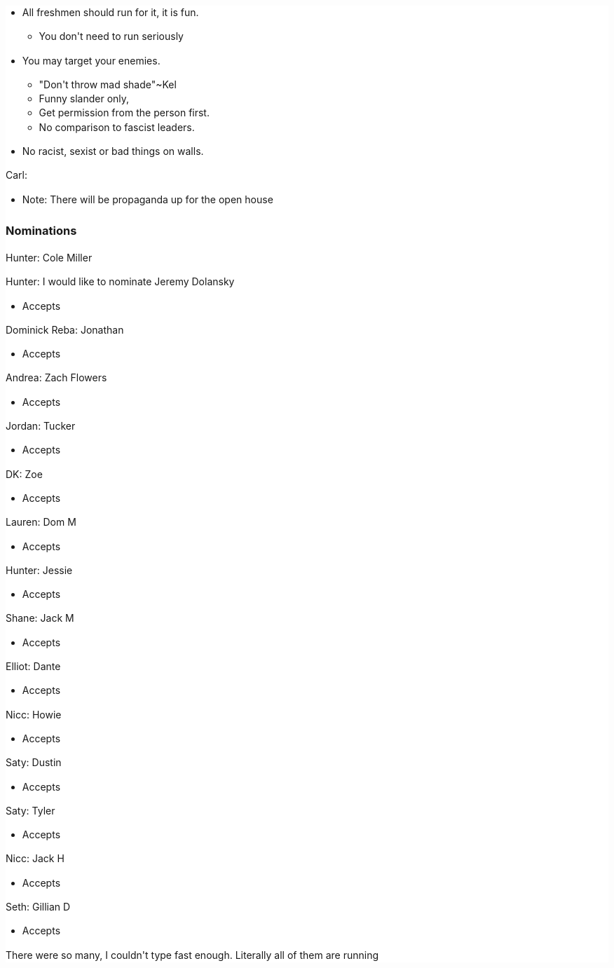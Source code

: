   - All freshmen should run for it, it is fun.
    
    - You don't need to run seriously
  - You may target your enemies. 
    
    - "Don't throw mad shade"~Kel
    - Funny slander only,
    - Get permission from the person first.
    - No comparison to fascist leaders. 
  - No racist, sexist or bad things on walls. 

Carl:

- Note: There will be propaganda up for the open house

### Nominations

Hunter: Cole Miller

Hunter: I would like to nominate Jeremy Dolansky
  
  - Accepts

Dominick Reba: Jonathan 
  
  - Accepts

Andrea: Zach Flowers

  - Accepts

Jordan: Tucker

  - Accepts

DK: Zoe

  - Accepts

Lauren: Dom M

  - Accepts

Hunter: Jessie

  - Accepts

Shane: Jack M
  
  - Accepts

Elliot: Dante

  - Accepts

Nicc: Howie
  
  - Accepts

Saty: Dustin
  
  - Accepts

Saty: Tyler
  
  - Accepts

Nicc: Jack H

  - Accepts

Seth: Gillian D
  
  - Accepts

There were so many, I couldn't type fast enough. Literally all of them are running
